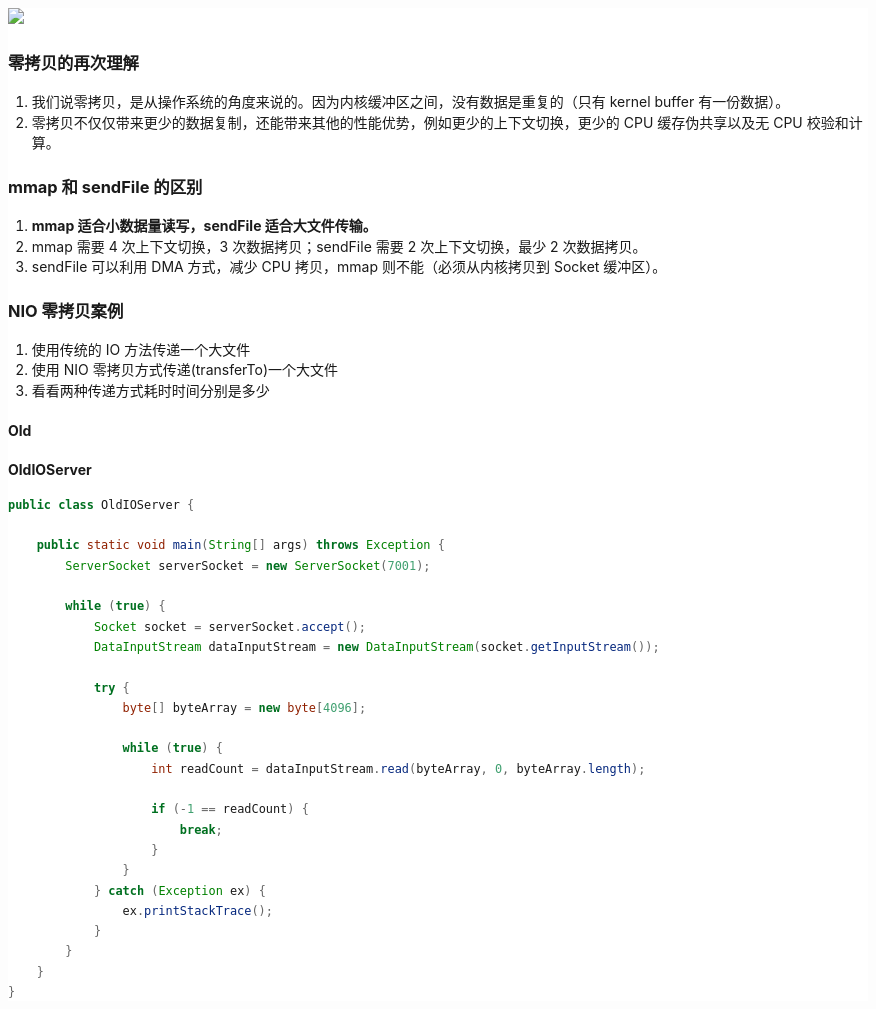 

![](https://cdn.jsdelivr.net/gh/niuxvdong/pic@00280216cf5d9fd525821c0e37016414b5a57cac/2021/11/01/a447e15e78bd38f77a1acce122c7349a.png)



### 零拷贝的再次理解



1) 我们说零拷贝，是从操作系统的角度来说的。因为内核缓冲区之间，没有数据是重复的（只有 kernel buffer 有一份数据）。
2) 零拷贝不仅仅带来更少的数据复制，还能带来其他的性能优势，例如更少的上下文切换，更少的 CPU 缓存伪共享以及无 CPU 校验和计算。



### mmap 和 sendFile 的区别

1) **mmap 适合小数据量读写，sendFile 适合大文件传输。**
2) mmap 需要 4 次上下文切换，3 次数据拷贝；sendFile 需要 2 次上下文切换，最少 2 次数据拷贝。
3) sendFile 可以利用 DMA 方式，减少 CPU 拷贝，mmap 则不能（必须从内核拷贝到 Socket 缓冲区）。





### NIO 零拷贝案例



1. 使用传统的 IO 方法传递一个大文件
2. 使用 NIO 零拷贝方式传递(transferTo)一个大文件
3. 看看两种传递方式耗时时间分别是多少



#### Old



**OldIOServer**



```java
public class OldIOServer {

    public static void main(String[] args) throws Exception {
        ServerSocket serverSocket = new ServerSocket(7001);

        while (true) {
            Socket socket = serverSocket.accept();
            DataInputStream dataInputStream = new DataInputStream(socket.getInputStream());

            try {
                byte[] byteArray = new byte[4096];

                while (true) {
                    int readCount = dataInputStream.read(byteArray, 0, byteArray.length);

                    if (-1 == readCount) {
                        break;
                    }
                }
            } catch (Exception ex) {
                ex.printStackTrace();
            }
        }
    }
}
```
